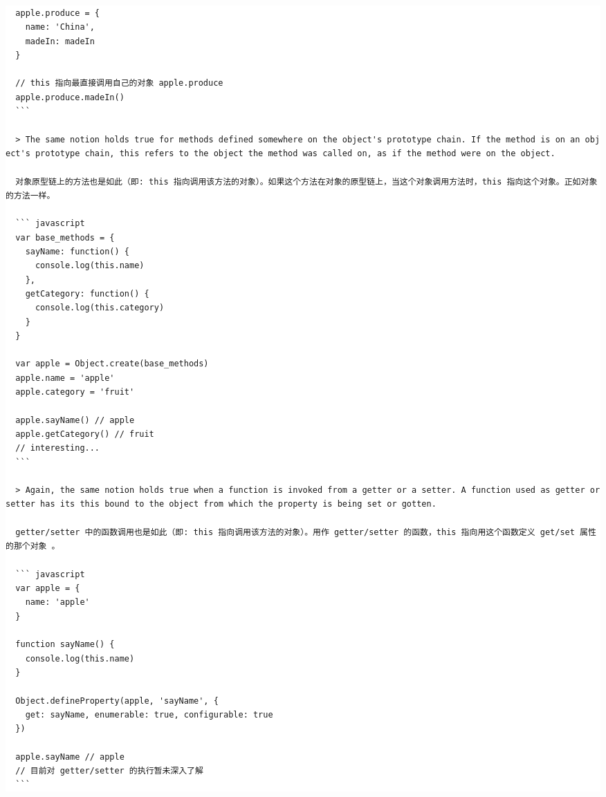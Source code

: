       apple.produce = {
        name: 'China',
        madeIn: madeIn
      }

      // this 指向最直接调用自己的对象 apple.produce
      apple.produce.madeIn()
      ```

      > The same notion holds true for methods defined somewhere on the object's prototype chain. If the method is on an object's prototype chain, this refers to the object the method was called on, as if the method were on the object.
     
      对象原型链上的方法也是如此（即: this 指向调用该方法的对象）。如果这个方法在对象的原型链上，当这个对象调用方法时，this 指向这个对象。正如对象的方法一样。
     
      ``` javascript
      var base_methods = {
        sayName: function() {
          console.log(this.name)
        },
        getCategory: function() {
          console.log(this.category)
        }
      }

      var apple = Object.create(base_methods)
      apple.name = 'apple'
      apple.category = 'fruit'
      
      apple.sayName() // apple
      apple.getCategory() // fruit
      // interesting...
      ```

      > Again, the same notion holds true when a function is invoked from a getter or a setter. A function used as getter or setter has its this bound to the object from which the property is being set or gotten.
     
      getter/setter 中的函数调用也是如此（即: this 指向调用该方法的对象）。用作 getter/setter 的函数，this 指向用这个函数定义 get/set 属性的那个对象 。
     
      ``` javascript
      var apple = {
        name: 'apple'
      }

      function sayName() {
        console.log(this.name)
      }

      Object.defineProperty(apple, 'sayName', {
        get: sayName, enumerable: true, configurable: true
      })

      apple.sayName // apple
      // 目前对 getter/setter 的执行暂未深入了解
      ```
